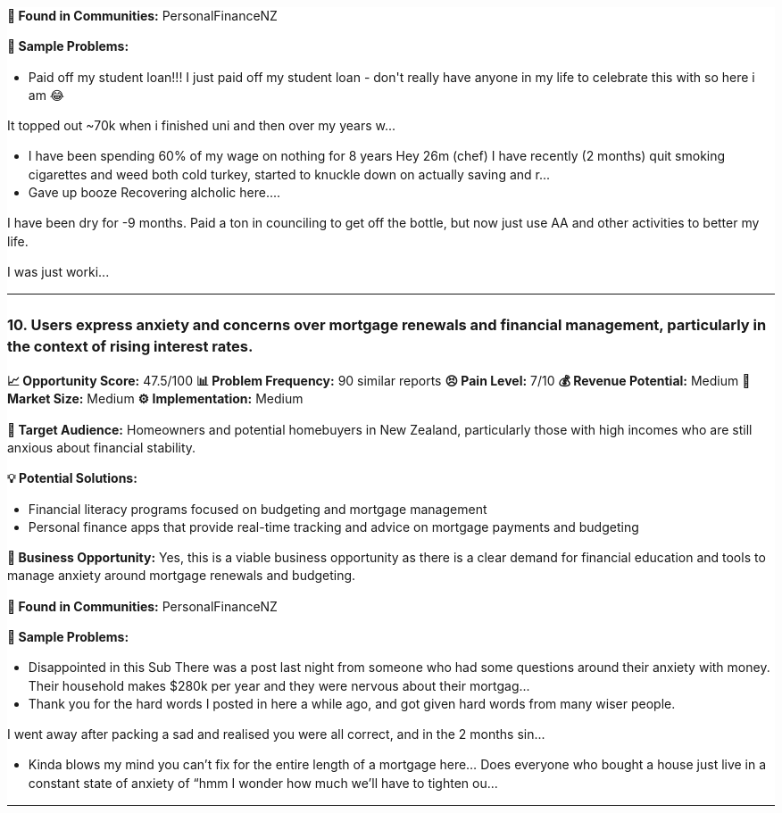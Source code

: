 **📍 Found in Communities:** PersonalFinanceNZ

**📝 Sample Problems:**
- Paid off my student loan!!! I just paid off my student loan - don't really have anyone in my life to celebrate this with so here i am 😂

It topped out ~70k when i finished uni and then over my years w...
- I have been spending 60% of my wage on nothing for 8 years Hey 26m (chef) I have recently (2 months) quit smoking cigarettes and weed both cold turkey, started to knuckle down on actually saving and r...
- Gave up booze Recovering alcholic here....

I have been dry for -9 months. Paid a ton in counciling to get off the bottle, but now just use AA and other activities to better my life.

I was just worki...

---

### 10. Users express anxiety and concerns over mortgage renewals and financial management, particularly in the context of rising interest rates.

**📈 Opportunity Score:** 47.5/100
**📊 Problem Frequency:** 90 similar reports
**😣 Pain Level:** 7/10
**💰 Revenue Potential:** Medium
**🎯 Market Size:** Medium
**⚙️ Implementation:** Medium

**🎯 Target Audience:** Homeowners and potential homebuyers in New Zealand, particularly those with high incomes who are still anxious about financial stability.

**💡 Potential Solutions:**
- Financial literacy programs focused on budgeting and mortgage management
- Personal finance apps that provide real-time tracking and advice on mortgage payments and budgeting

**🏢 Business Opportunity:** Yes, this is a viable business opportunity as there is a clear demand for financial education and tools to manage anxiety around mortgage renewals and budgeting.

**📍 Found in Communities:** PersonalFinanceNZ

**📝 Sample Problems:**
- Disappointed in this Sub There was a post last night from someone who had some questions around their anxiety with money. Their household makes $280k per year and they were nervous about their mortgag...
- Thank you for the hard words I posted in here a while ago, and got given hard words from many wiser people. 

I went away after packing a sad and realised you were all correct, and in the 2 months sin...
- Kinda blows my mind you can’t fix for the entire length of a mortgage here… Does everyone who bought a house just live in a constant state of anxiety of “hmm I wonder how much we’ll have to tighten ou...

---

